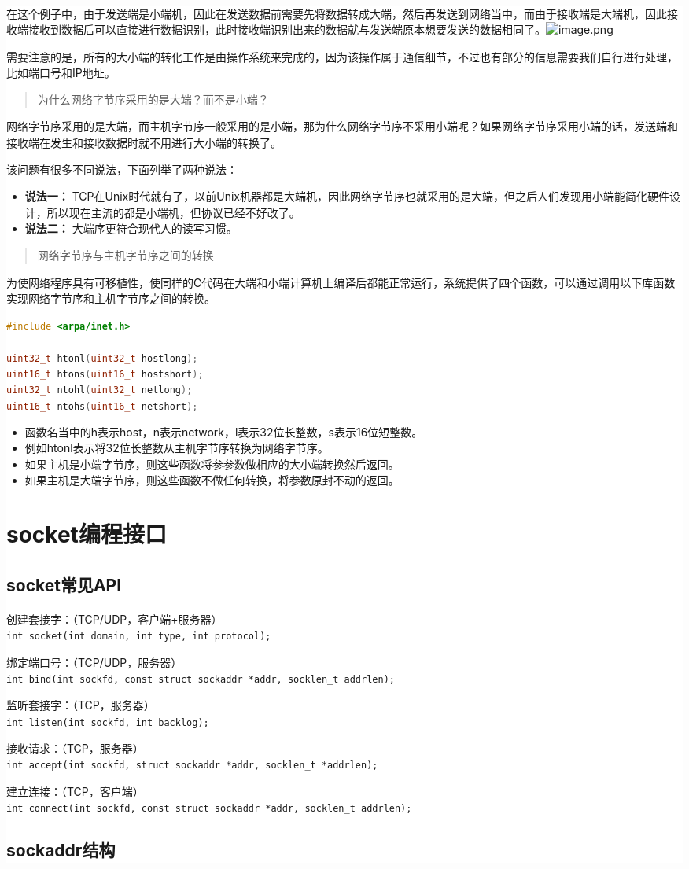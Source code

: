 在这个例子中，由于发送端是小端机，因此在发送数据前需要先将数据转成大端，然后再发送到网络当中，而由于接收端是大端机，因此接收端接收到数据后可以直接进行数据识别，此时接收端识别出来的数据就与发送端原本想要发送的数据相同了。![image.png](https://cdn.nlark.com/yuque/0/2023/png/29339358/1678453909770-0ac38713-eb55-40f6-bd5a-8a0bb065cc0e.png#averageHue=%23ecece5&clientId=u2e10b020-8b48-4&from=paste&height=548&id=u9c01680f&name=image.png&originHeight=685&originWidth=1796&originalType=binary&ratio=1.25&rotation=0&showTitle=false&size=125366&status=done&style=none&taskId=u0970da82-023f-4284-a5f0-48c637f1b96&title=&width=1436.8)

需要注意的是，所有的大小端的转化工作是由操作系统来完成的，因为该操作属于通信细节，不过也有部分的信息需要我们自行进行处理，比如端口号和IP地址。

> 为什么网络字节序采用的是大端？而不是小端？


网络字节序采用的是大端，而主机字节序一般采用的是小端，那为什么网络字节序不采用小端呢？如果网络字节序采用小端的话，发送端和接收端在发生和接收数据时就不用进行大小端的转换了。

该问题有很多不同说法，下面列举了两种说法：

- **说法一：** TCP在Unix时代就有了，以前Unix机器都是大端机，因此网络字节序也就采用的是大端，但之后人们发现用小端能简化硬件设计，所以现在主流的都是小端机，但协议已经不好改了。
- **说法二：** 大端序更符合现代人的读写习惯。


> 网络字节序与主机字节序之间的转换


为使网络程序具有可移植性，使同样的C代码在大端和小端计算机上编译后都能正常运行，系统提供了四个函数，可以通过调用以下库函数实现网络字节序和主机字节序之间的转换。
```cpp
#include <arpa/inet.h>

uint32_t htonl(uint32_t hostlong);
uint16_t htons(uint16_t hostshort);
uint32_t ntohl(uint32_t netlong);
uint16_t ntohs(uint16_t netshort);

```

- 函数名当中的h表示host，n表示network，l表示32位长整数，s表示16位短整数。
- 例如htonl表示将32位长整数从主机字节序转换为网络字节序。
- 如果主机是小端字节序，则这些函数将参参数做相应的大小端转换然后返回。
- 如果主机是大端字节序，则这些函数不做任何转换，将参数原封不动的返回。

<a name="m469E"></a>
# socket编程接口
<a name="Pg1IG"></a>
## socket常见API

创建套接字：（TCP/UDP，客户端+服务器）<br />`int socket(int domain, int type, int protocol);`

绑定端口号：（TCP/UDP，服务器）<br />`int bind(int sockfd, const struct sockaddr *addr, socklen_t addrlen);`

监听套接字：（TCP，服务器）<br />`int listen(int sockfd, int backlog);`

接收请求：（TCP，服务器）<br />`int accept(int sockfd, struct sockaddr *addr, socklen_t *addrlen);`

建立连接：（TCP，客户端）<br />`int connect(int sockfd, const struct sockaddr *addr, socklen_t addrlen);`


<a name="qDm5a"></a>
## sockaddr结构
